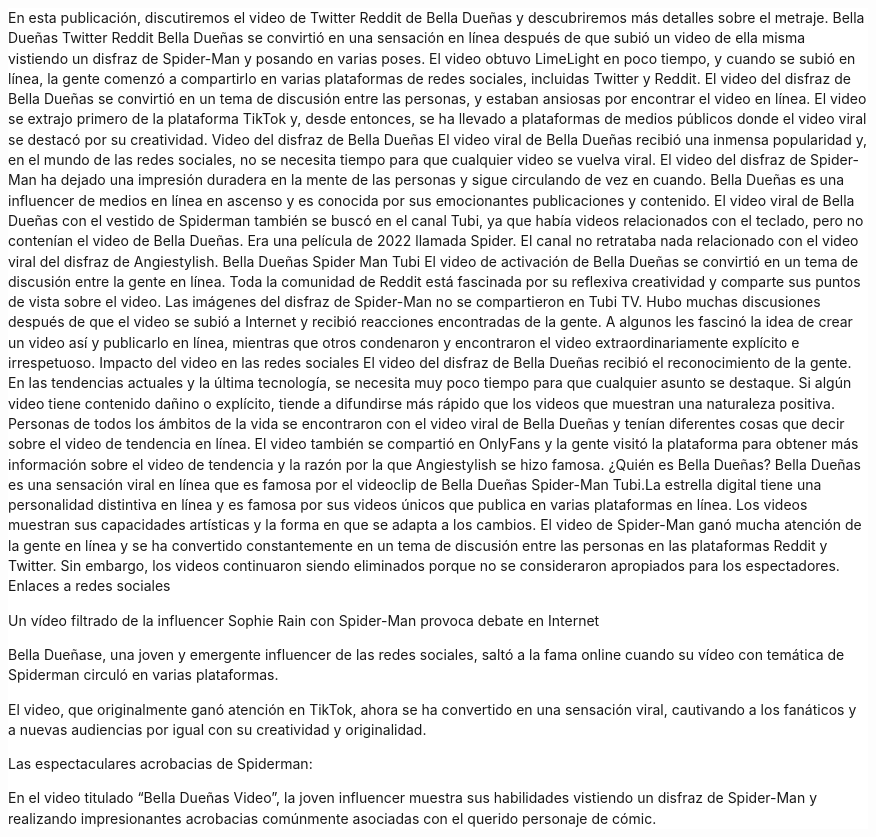 En esta publicación, discutiremos el video de Twitter Reddit de Bella Dueñas y descubriremos más detalles sobre el metraje. Bella Dueñas Twitter Reddit Bella Dueñas se convirtió en una sensación en línea después de que subió un video de ella misma vistiendo un disfraz de Spider-Man y posando en varias poses. El video obtuvo LimeLight en poco tiempo, y cuando se subió en línea, la gente comenzó a compartirlo en varias plataformas de redes sociales, incluidas Twitter y Reddit. El video del disfraz de Bella Dueñas se convirtió en un tema de discusión entre las personas, y estaban ansiosas por encontrar el video en línea. El video se extrajo primero de la plataforma TikTok y, desde entonces, se ha llevado a plataformas de medios públicos donde el video viral se destacó por su creatividad. Video del disfraz de Bella Dueñas El video viral de Bella Dueñas recibió una inmensa popularidad y, en el mundo de las redes sociales, no se necesita tiempo para que cualquier video se vuelva viral. El video del disfraz de Spider-Man ha dejado una impresión duradera en la mente de las personas y sigue circulando de vez en cuando. Bella Dueñas es una influencer de medios en línea en ascenso y es conocida por sus emocionantes publicaciones y contenido. El video viral de Bella Dueñas con el vestido de Spiderman también se buscó en el canal Tubi, ya que había videos relacionados con el teclado, pero no contenían el video de Bella Dueñas. Era una película de 2022 llamada Spider. El canal no retrataba nada relacionado con el video viral del disfraz de Angiestylish. Bella Dueñas Spider Man Tubi El video de activación de Bella Dueñas se convirtió en un tema de discusión entre la gente en línea. Toda la comunidad de Reddit está fascinada por su reflexiva creatividad y comparte sus puntos de vista sobre el video. Las imágenes del disfraz de Spider-Man no se compartieron en Tubi TV. Hubo muchas discusiones después de que el video se subió a Internet y recibió reacciones encontradas de la gente. A algunos les fascinó la idea de crear un video así y publicarlo en línea, mientras que otros condenaron y encontraron el video extraordinariamente explícito e irrespetuoso. Impacto del video en las redes sociales El video del disfraz de Bella Dueñas recibió el reconocimiento de la gente. En las tendencias actuales y la última tecnología, se necesita muy poco tiempo para que cualquier asunto se destaque. Si algún video tiene contenido dañino o explícito, tiende a difundirse más rápido que los videos que muestran una naturaleza positiva. Personas de todos los ámbitos de la vida se encontraron con el video viral de Bella Dueñas y tenían diferentes cosas que decir sobre el video de tendencia en línea. El video también se compartió en OnlyFans y la gente visitó la plataforma para obtener más información sobre el video de tendencia y la razón por la que Angiestylish se hizo famosa. ¿Quién es Bella Dueñas? Bella Dueñas es una sensación viral en línea que es famosa por el videoclip de Bella Dueñas Spider-Man Tubi.La estrella digital tiene una personalidad distintiva en línea y es famosa por sus videos únicos que publica en varias plataformas en línea. Los videos muestran sus capacidades artísticas y la forma en que se adapta a los cambios. El video de Spider-Man ganó mucha atención de la gente en línea y se ha convertido constantemente en un tema de discusión entre las personas en las plataformas Reddit y Twitter. Sin embargo, los videos continuaron siendo eliminados porque no se consideraron apropiados para los espectadores. Enlaces a redes sociales



Un vídeo filtrado de la influencer Sophie Rain con Spider-Man provoca debate en Internet



Bella Dueñase, una joven y emergente influencer de las redes sociales, saltó a la fama online cuando su vídeo con temática de Spiderman circuló en varias plataformas.



El video, que originalmente ganó atención en TikTok, ahora se ha convertido en una sensación viral, cautivando a los fanáticos y a nuevas audiencias por igual con su creatividad y originalidad.



Las espectaculares acrobacias de Spiderman:



En el video titulado “Bella Dueñas Video”, la joven influencer muestra sus habilidades vistiendo un disfraz de Spider-Man y realizando impresionantes acrobacias comúnmente asociadas con el querido personaje de cómic.
